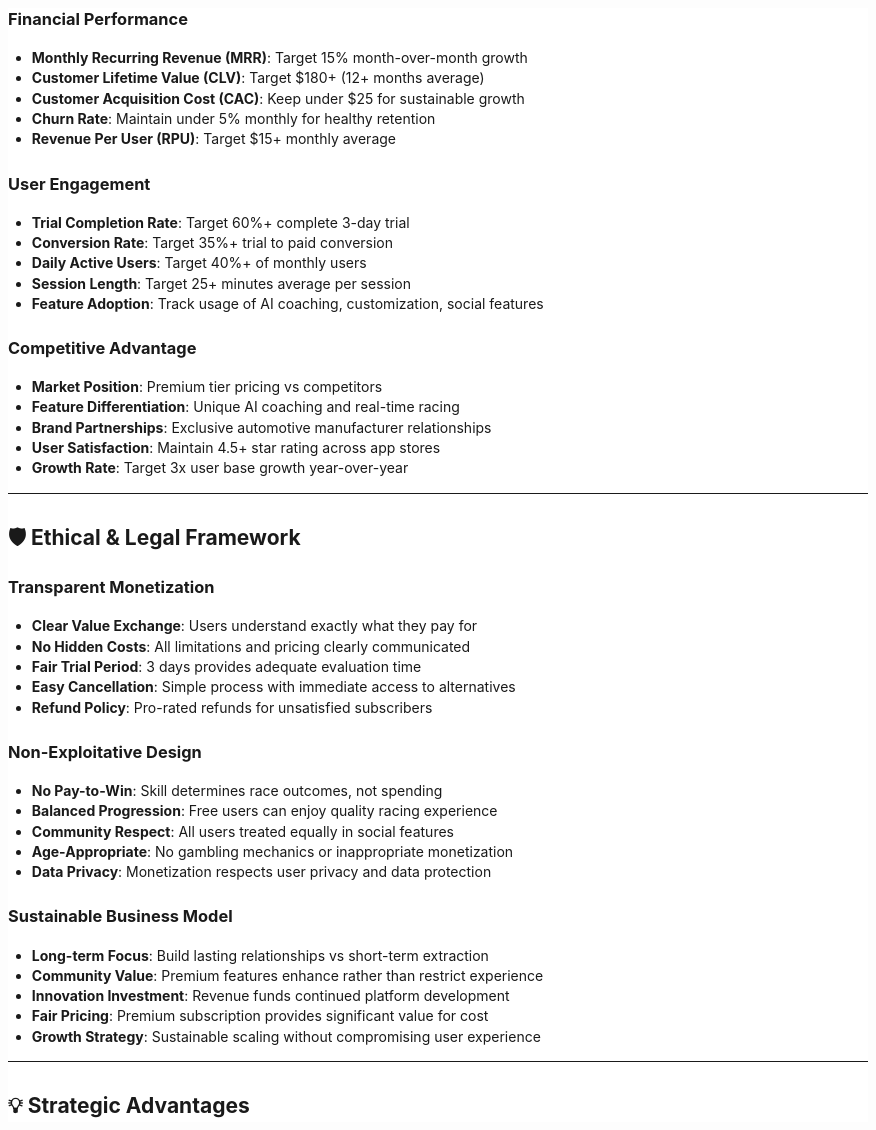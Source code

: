 ### **Financial Performance**
- **Monthly Recurring Revenue (MRR)**: Target 15% month-over-month growth
- **Customer Lifetime Value (CLV)**: Target $180+ (12+ months average)
- **Customer Acquisition Cost (CAC)**: Keep under $25 for sustainable growth
- **Churn Rate**: Maintain under 5% monthly for healthy retention
- **Revenue Per User (RPU)**: Target $15+ monthly average

### **User Engagement**
- **Trial Completion Rate**: Target 60%+ complete 3-day trial
- **Conversion Rate**: Target 35%+ trial to paid conversion
- **Daily Active Users**: Target 40%+ of monthly users
- **Session Length**: Target 25+ minutes average per session
- **Feature Adoption**: Track usage of AI coaching, customization, social features

### **Competitive Advantage**
- **Market Position**: Premium tier pricing vs competitors
- **Feature Differentiation**: Unique AI coaching and real-time racing
- **Brand Partnerships**: Exclusive automotive manufacturer relationships
- **User Satisfaction**: Maintain 4.5+ star rating across app stores
- **Growth Rate**: Target 3x user base growth year-over-year

---

## 🛡️ Ethical & Legal Framework

### **Transparent Monetization**
- **Clear Value Exchange**: Users understand exactly what they pay for
- **No Hidden Costs**: All limitations and pricing clearly communicated
- **Fair Trial Period**: 3 days provides adequate evaluation time
- **Easy Cancellation**: Simple process with immediate access to alternatives
- **Refund Policy**: Pro-rated refunds for unsatisfied subscribers

### **Non-Exploitative Design**
- **No Pay-to-Win**: Skill determines race outcomes, not spending
- **Balanced Progression**: Free users can enjoy quality racing experience
- **Community Respect**: All users treated equally in social features
- **Age-Appropriate**: No gambling mechanics or inappropriate monetization
- **Data Privacy**: Monetization respects user privacy and data protection

### **Sustainable Business Model**
- **Long-term Focus**: Build lasting relationships vs short-term extraction
- **Community Value**: Premium features enhance rather than restrict experience
- **Innovation Investment**: Revenue funds continued platform development
- **Fair Pricing**: Premium subscription provides significant value for cost
- **Growth Strategy**: Sustainable scaling without compromising user experience

---

## 💡 Strategic Advantages
